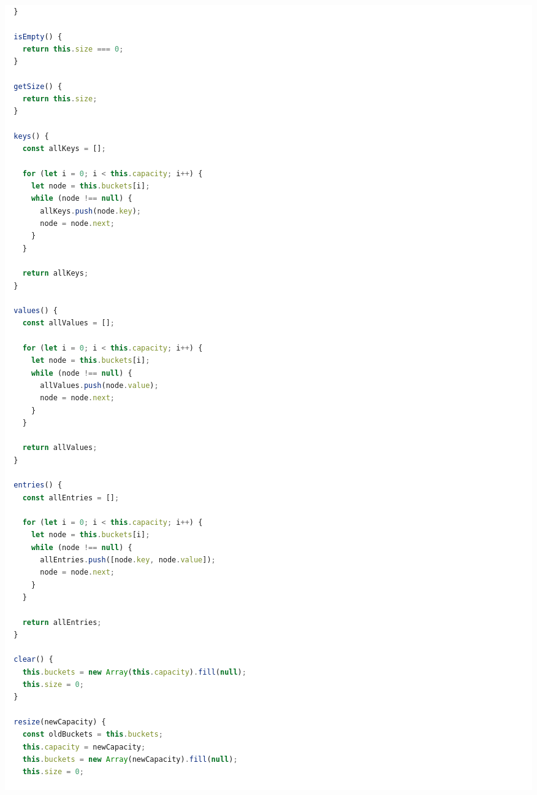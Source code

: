 ```javascript
  }
  
  isEmpty() {
    return this.size === 0;
  }
  
  getSize() {
    return this.size;
  }
  
  keys() {
    const allKeys = [];
    
    for (let i = 0; i < this.capacity; i++) {
      let node = this.buckets[i];
      while (node !== null) {
        allKeys.push(node.key);
        node = node.next;
      }
    }
    
    return allKeys;
  }
  
  values() {
    const allValues = [];
    
    for (let i = 0; i < this.capacity; i++) {
      let node = this.buckets[i];
      while (node !== null) {
        allValues.push(node.value);
        node = node.next;
      }
    }
    
    return allValues;
  }
  
  entries() {
    const allEntries = [];
    
    for (let i = 0; i < this.capacity; i++) {
      let node = this.buckets[i];
      while (node !== null) {
        allEntries.push([node.key, node.value]);
        node = node.next;
      }
    }
    
    return allEntries;
  }
  
  clear() {
    this.buckets = new Array(this.capacity).fill(null);
    this.size = 0;
  }
  
  resize(newCapacity) {
    const oldBuckets = this.buckets;
    this.capacity = newCapacity;
    this.buckets = new Array(newCapacity).fill(null);
    this.size = 0;
    
```